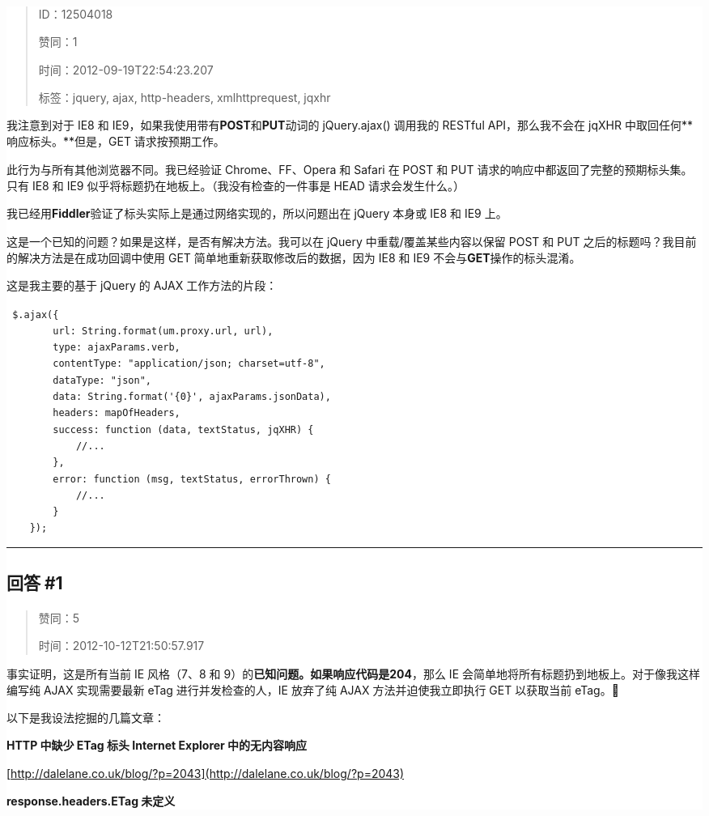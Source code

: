 > ID：12504018
> 
> 赞同：1
> 
> 时间：2012-09-19T22:54:23.207
> 
> 标签：jquery, ajax, http-headers, xmlhttprequest, jqxhr

我注意到对于 IE8 和 IE9，如果我使用带有**POST**和**PUT**动词的 jQuery.ajax() 调用我的 RESTful API，那么我不会在 jqXHR 中取回任何**响应标头。**但是，GET 请求按预期工作。

此行为与所有其他浏览器不同。我已经验证 Chrome、FF、Opera 和 Safari 在 POST 和 PUT 请求的响应中都返回了完整的预期标头集。只有 IE8 和 IE9 似乎将标题扔在地板上。（我没有检查的一件事是 HEAD 请求会发生什么。）

我已经用**Fiddler**验证了标头实际上是通过网络实现的，所以问题出在 jQuery 本身或 IE8 和 IE9 上。

这是一个已知的问题？如果是这样，是否有解决方法。我可以在 jQuery 中重载/覆盖某些内容以保留 POST 和 PUT 之后的标题吗？我目前的解决方法是在成功回调中使用 GET 简单地重新获取修改后的数据，因为 IE8 和 IE9 不会与**GET**操作的标头混淆。

这是我主要的基于 jQuery 的 AJAX 工作方法的片段：

```
 $.ajax({
        url: String.format(um.proxy.url, url),
        type: ajaxParams.verb,
        contentType: "application/json; charset=utf-8",
        dataType: "json",
        data: String.format('{0}', ajaxParams.jsonData),
        headers: mapOfHeaders,
        success: function (data, textStatus, jqXHR) {
            //...
        },
        error: function (msg, textStatus, errorThrown) {
            //...
        }
    }); 
```

* * *

## 回答 #1

> 赞同：5
> 
> 时间：2012-10-12T21:50:57.917

事实证明，这是所有当前 IE 风格（7、8 和 9）的**已知问题。**如果响应代码是**204**，那么 IE 会简单地将所有标题扔到地板上。对于像我这样编写纯 AJAX 实现需要最新 eTag 进行并发检查的人，IE 放弃了纯 AJAX 方法并迫使我立即执行 GET 以获取当前 eTag。:facepalm:

以下是我设法挖掘的几篇文章：

**HTTP 中缺少 ETag 标头 Internet Explorer 中的无内容响应**

[http://dalelane.co.uk/blog/?p=2043](http://dalelane.co.uk/blog/?p=2043)

**response.headers.ETag 未定义**
